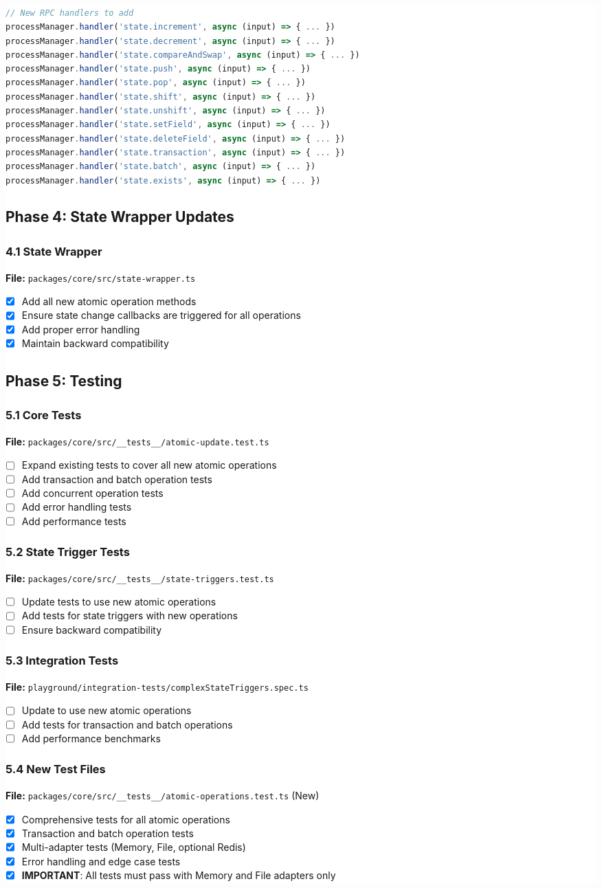 ```typescript
// New RPC handlers to add
processManager.handler('state.increment', async (input) => { ... })
processManager.handler('state.decrement', async (input) => { ... })
processManager.handler('state.compareAndSwap', async (input) => { ... })
processManager.handler('state.push', async (input) => { ... })
processManager.handler('state.pop', async (input) => { ... })
processManager.handler('state.shift', async (input) => { ... })
processManager.handler('state.unshift', async (input) => { ... })
processManager.handler('state.setField', async (input) => { ... })
processManager.handler('state.deleteField', async (input) => { ... })
processManager.handler('state.transaction', async (input) => { ... })
processManager.handler('state.batch', async (input) => { ... })
processManager.handler('state.exists', async (input) => { ... })
```

## Phase 4: State Wrapper Updates

### 4.1 State Wrapper
**File:** `packages/core/src/state-wrapper.ts`
- [x] Add all new atomic operation methods
- [x] Ensure state change callbacks are triggered for all operations
- [x] Add proper error handling
- [x] Maintain backward compatibility

## Phase 5: Testing

### 5.1 Core Tests
**File:** `packages/core/src/__tests__/atomic-update.test.ts`
- [ ] Expand existing tests to cover all new atomic operations
- [ ] Add transaction and batch operation tests
- [ ] Add concurrent operation tests
- [ ] Add error handling tests
- [ ] Add performance tests

### 5.2 State Trigger Tests
**File:** `packages/core/src/__tests__/state-triggers.test.ts`
- [ ] Update tests to use new atomic operations
- [ ] Add tests for state triggers with new operations
- [ ] Ensure backward compatibility

### 5.3 Integration Tests
**File:** `playground/integration-tests/complexStateTriggers.spec.ts`
- [ ] Update to use new atomic operations
- [ ] Add tests for transaction and batch operations
- [ ] Add performance benchmarks

### 5.4 New Test Files
**File:** `packages/core/src/__tests__/atomic-operations.test.ts` (New)
- [x] Comprehensive tests for all atomic operations
- [x] Transaction and batch operation tests
- [x] Multi-adapter tests (Memory, File, optional Redis)
- [x] Error handling and edge case tests
- [x] **IMPORTANT**: All tests must pass with Memory and File adapters only
